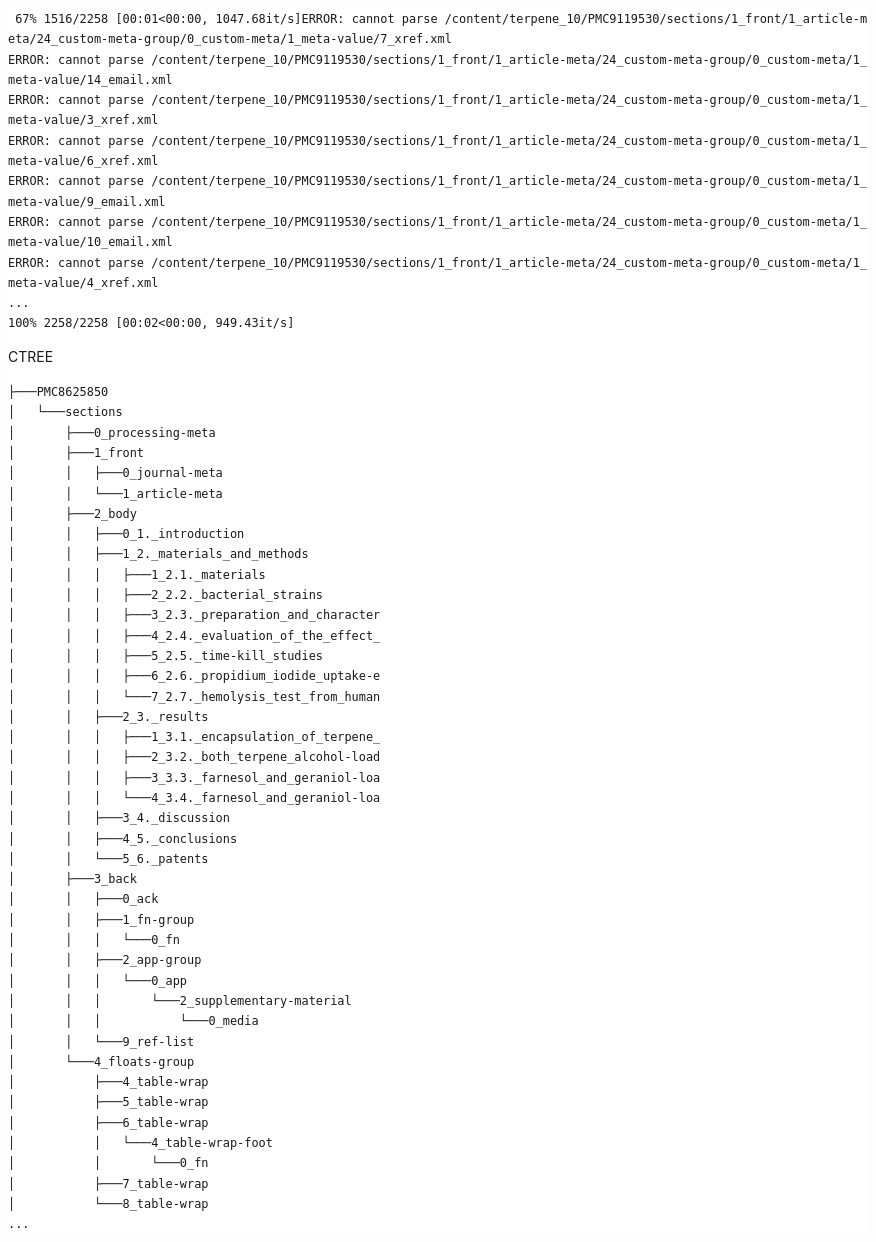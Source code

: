 ```
 67% 1516/2258 [00:01<00:00, 1047.68it/s]ERROR: cannot parse /content/terpene_10/PMC9119530/sections/1_front/1_article-meta/24_custom-meta-group/0_custom-meta/1_meta-value/7_xref.xml
ERROR: cannot parse /content/terpene_10/PMC9119530/sections/1_front/1_article-meta/24_custom-meta-group/0_custom-meta/1_meta-value/14_email.xml
ERROR: cannot parse /content/terpene_10/PMC9119530/sections/1_front/1_article-meta/24_custom-meta-group/0_custom-meta/1_meta-value/3_xref.xml
ERROR: cannot parse /content/terpene_10/PMC9119530/sections/1_front/1_article-meta/24_custom-meta-group/0_custom-meta/1_meta-value/6_xref.xml
ERROR: cannot parse /content/terpene_10/PMC9119530/sections/1_front/1_article-meta/24_custom-meta-group/0_custom-meta/1_meta-value/9_email.xml
ERROR: cannot parse /content/terpene_10/PMC9119530/sections/1_front/1_article-meta/24_custom-meta-group/0_custom-meta/1_meta-value/10_email.xml
ERROR: cannot parse /content/terpene_10/PMC9119530/sections/1_front/1_article-meta/24_custom-meta-group/0_custom-meta/1_meta-value/4_xref.xml
...
100% 2258/2258 [00:02<00:00, 949.43it/s] 
```

CTREE
```
├───PMC8625850
│   └───sections
│       ├───0_processing-meta
│       ├───1_front
│       │   ├───0_journal-meta
│       │   └───1_article-meta
│       ├───2_body
│       │   ├───0_1._introduction
│       │   ├───1_2._materials_and_methods
│       │   │   ├───1_2.1._materials
│       │   │   ├───2_2.2._bacterial_strains
│       │   │   ├───3_2.3._preparation_and_character
│       │   │   ├───4_2.4._evaluation_of_the_effect_
│       │   │   ├───5_2.5._time-kill_studies
│       │   │   ├───6_2.6._propidium_iodide_uptake-e
│       │   │   └───7_2.7._hemolysis_test_from_human
│       │   ├───2_3._results
│       │   │   ├───1_3.1._encapsulation_of_terpene_
│       │   │   ├───2_3.2._both_terpene_alcohol-load
│       │   │   ├───3_3.3._farnesol_and_geraniol-loa
│       │   │   └───4_3.4._farnesol_and_geraniol-loa
│       │   ├───3_4._discussion
│       │   ├───4_5._conclusions
│       │   └───5_6._patents
│       ├───3_back
│       │   ├───0_ack
│       │   ├───1_fn-group
│       │   │   └───0_fn
│       │   ├───2_app-group
│       │   │   └───0_app
│       │   │       └───2_supplementary-material
│       │   │           └───0_media
│       │   └───9_ref-list
│       └───4_floats-group
│           ├───4_table-wrap
│           ├───5_table-wrap
│           ├───6_table-wrap
│           │   └───4_table-wrap-foot
│           │       └───0_fn
│           ├───7_table-wrap
│           └───8_table-wrap
...
```